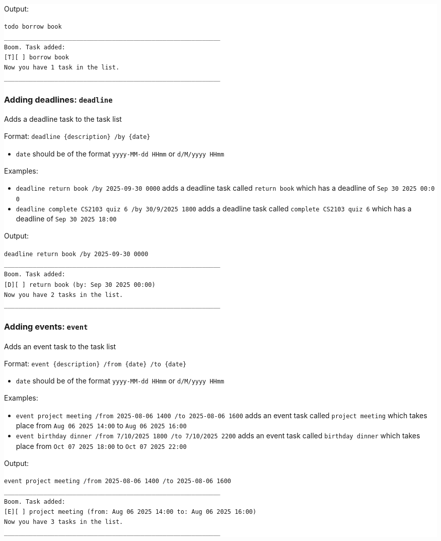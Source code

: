 Output:
```
todo borrow book
____________________________________________________________
Boom. Task added:
[T][ ] borrow book
Now you have 1 task in the list.
____________________________________________________________
```

### <a name="add-deadlines">Adding deadlines: `deadline`</a>
Adds a deadline task to the task list

Format: `deadline {description} /by {date}`
- `date` should be of the format `yyyy-MM-dd HHmm` or `d/M/yyyy HHmm`

Examples:
- `deadline return book /by 2025-09-30 0000` adds a deadline task called `return book` which has a deadline of 
`Sep 30 2025 00:00`
- `deadline complete CS2103 quiz 6 /by 30/9/2025 1800` adds a deadline task called `complete CS2103 quiz 6` which has a
deadline of `Sep 30 2025 18:00`

Output:
```
deadline return book /by 2025-09-30 0000
____________________________________________________________
Boom. Task added:
[D][ ] return book (by: Sep 30 2025 00:00)
Now you have 2 tasks in the list.
____________________________________________________________
```

### <a name="add-events">Adding events: `event`</a>
Adds an event task to the task list

Format: `event {description} /from {date} /to {date}`
- `date` should be of the format `yyyy-MM-dd HHmm` or `d/M/yyyy HHmm`

Examples:
- `event project meeting /from 2025-08-06 1400 /to 2025-08-06 1600` adds an event task called `project meeting` which
takes place from `Aug 06 2025 14:00` to `Aug 06 2025 16:00`
- `event birthday dinner /from 7/10/2025 1800 /to 7/10/2025 2200` adds an event task called `birthday dinner` which
takes place from `Oct 07 2025 18:00` to `Oct 07 2025 22:00`

Output:
```
event project meeting /from 2025-08-06 1400 /to 2025-08-06 1600
____________________________________________________________
Boom. Task added:
[E][ ] project meeting (from: Aug 06 2025 14:00 to: Aug 06 2025 16:00)
Now you have 3 tasks in the list.
____________________________________________________________
```
